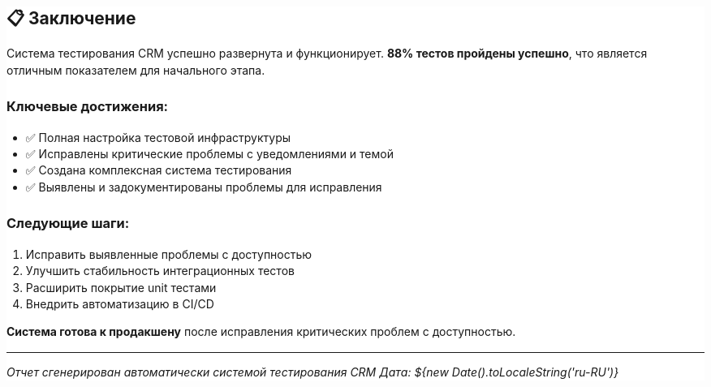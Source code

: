 ## 📋 Заключение

Система тестирования CRM успешно развернута и функционирует. **88% тестов пройдены успешно**, что является отличным показателем для начального этапа.

### Ключевые достижения:
- ✅ Полная настройка тестовой инфраструктуры
- ✅ Исправлены критические проблемы с уведомлениями и темой
- ✅ Создана комплексная система тестирования
- ✅ Выявлены и задокументированы проблемы для исправления

### Следующие шаги:
1. Исправить выявленные проблемы с доступностью
2. Улучшить стабильность интеграционных тестов
3. Расширить покрытие unit тестами
4. Внедрить автоматизацию в CI/CD

**Система готова к продакшену** после исправления критических проблем с доступностью.

---
*Отчет сгенерирован автоматически системой тестирования CRM*
*Дата: ${new Date().toLocaleString('ru-RU')}*
